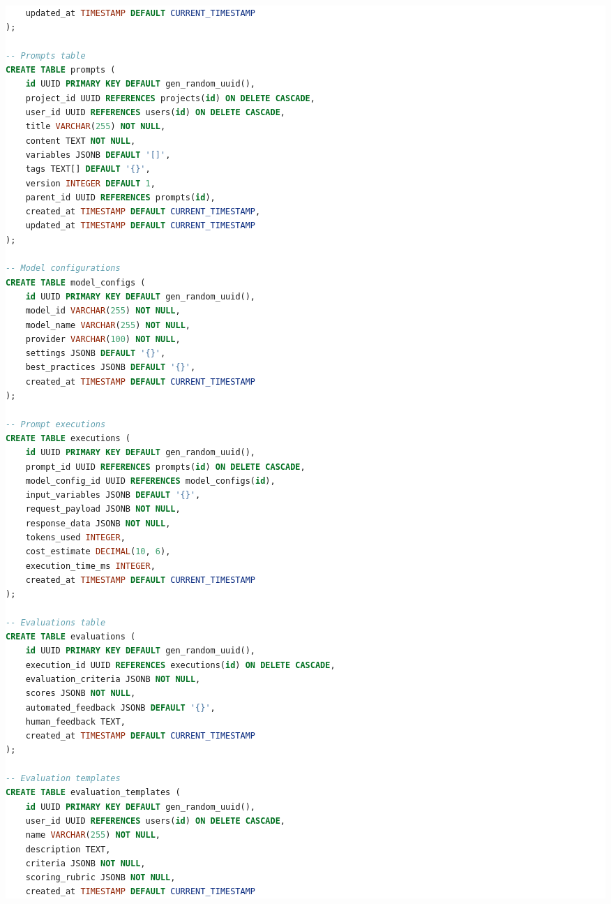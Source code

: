 ```sql
    updated_at TIMESTAMP DEFAULT CURRENT_TIMESTAMP
);

-- Prompts table
CREATE TABLE prompts (
    id UUID PRIMARY KEY DEFAULT gen_random_uuid(),
    project_id UUID REFERENCES projects(id) ON DELETE CASCADE,
    user_id UUID REFERENCES users(id) ON DELETE CASCADE,
    title VARCHAR(255) NOT NULL,
    content TEXT NOT NULL,
    variables JSONB DEFAULT '[]',
    tags TEXT[] DEFAULT '{}',
    version INTEGER DEFAULT 1,
    parent_id UUID REFERENCES prompts(id),
    created_at TIMESTAMP DEFAULT CURRENT_TIMESTAMP,
    updated_at TIMESTAMP DEFAULT CURRENT_TIMESTAMP
);

-- Model configurations
CREATE TABLE model_configs (
    id UUID PRIMARY KEY DEFAULT gen_random_uuid(),
    model_id VARCHAR(255) NOT NULL,
    model_name VARCHAR(255) NOT NULL,
    provider VARCHAR(100) NOT NULL,
    settings JSONB DEFAULT '{}',
    best_practices JSONB DEFAULT '{}',
    created_at TIMESTAMP DEFAULT CURRENT_TIMESTAMP
);

-- Prompt executions
CREATE TABLE executions (
    id UUID PRIMARY KEY DEFAULT gen_random_uuid(),
    prompt_id UUID REFERENCES prompts(id) ON DELETE CASCADE,
    model_config_id UUID REFERENCES model_configs(id),
    input_variables JSONB DEFAULT '{}',
    request_payload JSONB NOT NULL,
    response_data JSONB NOT NULL,
    tokens_used INTEGER,
    cost_estimate DECIMAL(10, 6),
    execution_time_ms INTEGER,
    created_at TIMESTAMP DEFAULT CURRENT_TIMESTAMP
);

-- Evaluations table
CREATE TABLE evaluations (
    id UUID PRIMARY KEY DEFAULT gen_random_uuid(),
    execution_id UUID REFERENCES executions(id) ON DELETE CASCADE,
    evaluation_criteria JSONB NOT NULL,
    scores JSONB NOT NULL,
    automated_feedback JSONB DEFAULT '{}',
    human_feedback TEXT,
    created_at TIMESTAMP DEFAULT CURRENT_TIMESTAMP
);

-- Evaluation templates
CREATE TABLE evaluation_templates (
    id UUID PRIMARY KEY DEFAULT gen_random_uuid(),
    user_id UUID REFERENCES users(id) ON DELETE CASCADE,
    name VARCHAR(255) NOT NULL,
    description TEXT,
    criteria JSONB NOT NULL,
    scoring_rubric JSONB NOT NULL,
    created_at TIMESTAMP DEFAULT CURRENT_TIMESTAMP
```